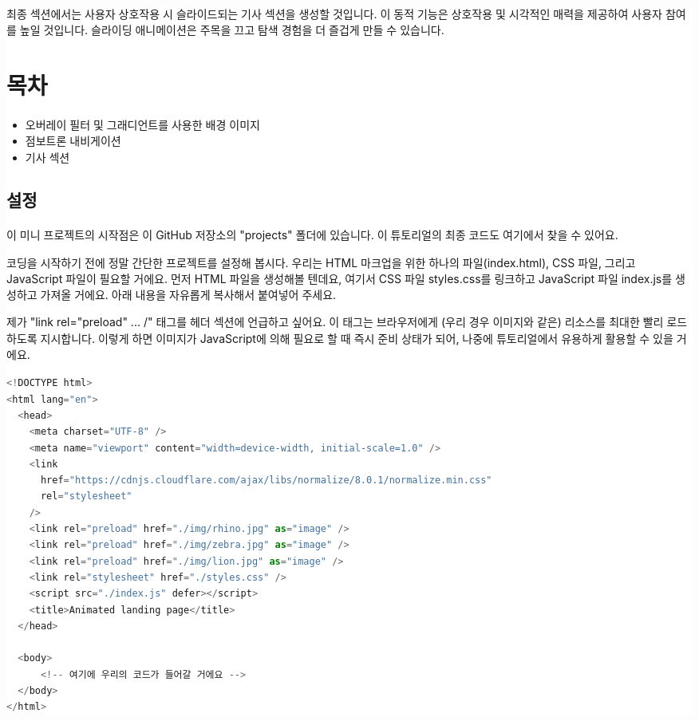 <script>
     (adsbygoogle = window.adsbygoogle || []).push({});
</script>

최종 섹션에서는 사용자 상호작용 시 슬라이드되는 기사 섹션을 생성할 것입니다. 이 동적 기능은 상호작용 및 시각적인 매력을 제공하여 사용자 참여를 높일 것입니다. 슬라이딩 애니메이션은 주목을 끄고 탐색 경험을 더 즐겁게 만들 수 있습니다.

# 목차

- 오버레이 필터 및 그래디언트를 사용한 배경 이미지
- 점보트론 내비게이션
- 기사 섹션

## 설정





<ins class="adsbygoogle"
     style="display:block"
     data-ad-client="ca-pub-4877378276818686"
     data-ad-slot="9743150776"
     data-ad-format="auto"
     data-full-width-responsive="true"></ins>

<script>
     (adsbygoogle = window.adsbygoogle || []).push({});
</script>

이 미니 프로젝트의 시작점은 이 GitHub 저장소의 "projects" 폴더에 있습니다. 이 튜토리얼의 최종 코드도 여기에서 찾을 수 있어요.

코딩을 시작하기 전에 정말 간단한 프로젝트를 설정해 봅시다. 우리는 HTML 마크업을 위한 하나의 파일(index.html), CSS 파일, 그리고 JavaScript 파일이 필요할 거에요. 먼저 HTML 파일을 생성해볼 텐데요, 여기서 CSS 파일 styles.css를 링크하고 JavaScript 파일 index.js를 생성하고 가져올 거에요. 아래 내용을 자유롭게 복사해서 붙여넣어 주세요.

제가 "link rel="preload" ... /" 태그를 헤더 섹션에 언급하고 싶어요. 이 태그는 브라우저에게 (우리 경우 이미지와 같은) 리소스를 최대한 빨리 로드하도록 지시합니다. 이렇게 하면 이미지가 JavaScript에 의해 필요로 할 때 즉시 준비 상태가 되어, 나중에 튜토리얼에서 유용하게 활용할 수 있을 거에요.

```js
<!DOCTYPE html>
<html lang="en">
  <head>
    <meta charset="UTF-8" />
    <meta name="viewport" content="width=device-width, initial-scale=1.0" />
    <link
      href="https://cdnjs.cloudflare.com/ajax/libs/normalize/8.0.1/normalize.min.css"
      rel="stylesheet"
    />
    <link rel="preload" href="./img/rhino.jpg" as="image" />
    <link rel="preload" href="./img/zebra.jpg" as="image" />
    <link rel="preload" href="./img/lion.jpg" as="image" />
    <link rel="stylesheet" href="./styles.css" />
    <script src="./index.js" defer></script>
    <title>Animated landing page</title>
  </head>

  <body>
      <!-- 여기에 우리의 코드가 들어갈 거에요 -->
  </body>
</html>
```
